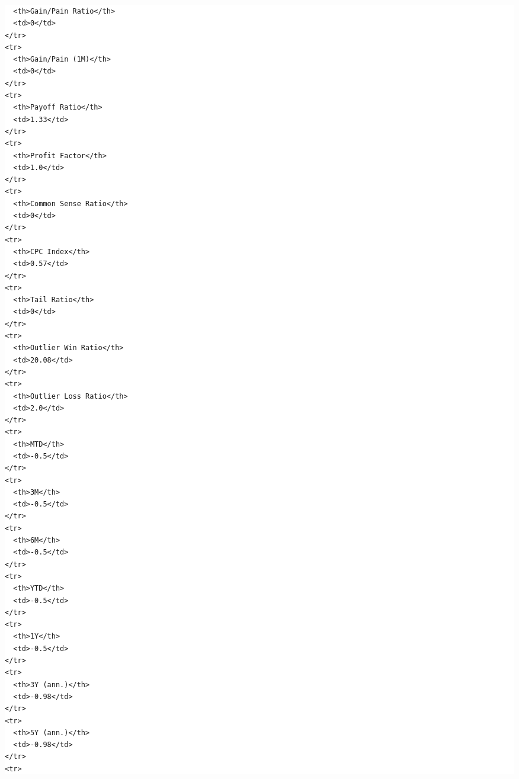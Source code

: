       <th>Gain/Pain Ratio</th>
      <td>0</td>
    </tr>
    <tr>
      <th>Gain/Pain (1M)</th>
      <td>0</td>
    </tr>
    <tr>
      <th>Payoff Ratio</th>
      <td>1.33</td>
    </tr>
    <tr>
      <th>Profit Factor</th>
      <td>1.0</td>
    </tr>
    <tr>
      <th>Common Sense Ratio</th>
      <td>0</td>
    </tr>
    <tr>
      <th>CPC Index</th>
      <td>0.57</td>
    </tr>
    <tr>
      <th>Tail Ratio</th>
      <td>0</td>
    </tr>
    <tr>
      <th>Outlier Win Ratio</th>
      <td>20.08</td>
    </tr>
    <tr>
      <th>Outlier Loss Ratio</th>
      <td>2.0</td>
    </tr>
    <tr>
      <th>MTD</th>
      <td>-0.5</td>
    </tr>
    <tr>
      <th>3M</th>
      <td>-0.5</td>
    </tr>
    <tr>
      <th>6M</th>
      <td>-0.5</td>
    </tr>
    <tr>
      <th>YTD</th>
      <td>-0.5</td>
    </tr>
    <tr>
      <th>1Y</th>
      <td>-0.5</td>
    </tr>
    <tr>
      <th>3Y (ann.)</th>
      <td>-0.98</td>
    </tr>
    <tr>
      <th>5Y (ann.)</th>
      <td>-0.98</td>
    </tr>
    <tr>